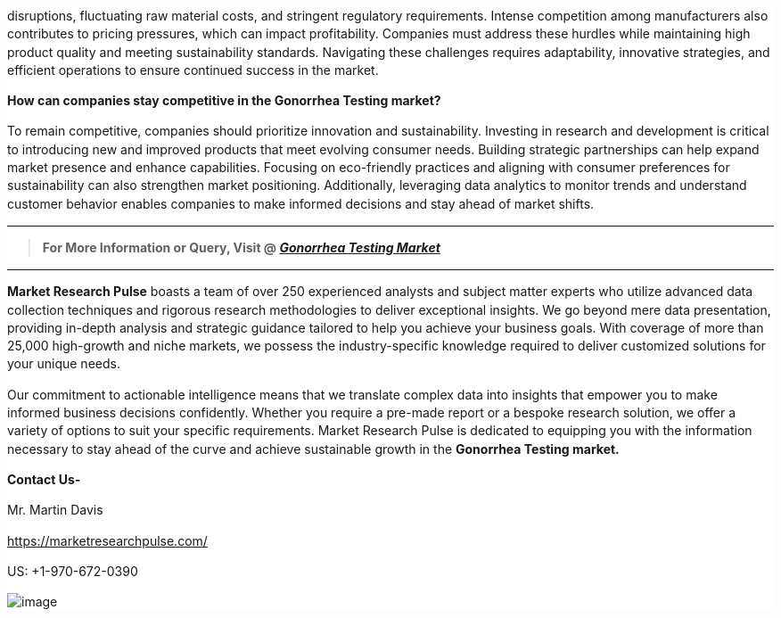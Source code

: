 disruptions, fluctuating raw material costs, and stringent regulatory requirements. Intense competition among manufacturers also contributes to pricing pressures, which can impact profitability. Companies must address these hurdles while maintaining high product quality and meeting sustainability standards. Navigating these challenges requires adaptability, innovative strategies, and efficient operations to ensure continued success in the market.</p><p><strong>How can companies stay competitive in the Gonorrhea Testing market?</strong></p><p>To remain competitive, companies should prioritize innovation and sustainability. Investing in research and development is critical to introducing new and improved products that meet evolving consumer needs. Building strategic partnerships can help expand market presence and enhance capabilities. Focusing on eco-friendly practices and aligning with consumer preferences for sustainability can also strengthen market positioning. Additionally, leveraging data analytics to monitor trends and understand customer behavior enables companies to make informed decisions and stay ahead of market shifts.</p><hr /><blockquote><p><strong>For More Information or Query, Visit @&nbsp;<em><a href="https://marketresearchpulse.com/report/77609/gonorrhea-testing-market?utm_source=Linkedin&utm_medium=0111">Gonorrhea Testing Market</a></em></strong></p></blockquote><hr /><p><strong>Market Research Pulse</strong> boasts a team of over 250 experienced analysts and subject matter experts who utilize advanced data collection techniques and rigorous research methodologies to deliver exceptional insights. We go beyond mere data presentation, providing in-depth analysis and strategic guidance tailored to help you achieve your business goals. With coverage of more than 25,000 high-growth and niche markets, we possess the industry-specific knowledge required to deliver customized solutions for your unique needs.</p><p>Our commitment to actionable intelligence means that we translate complex data into insights that empower you to make informed business decisions confidently. Whether you require a pre-made report or a bespoke research solution, we offer a variety of options to suit your specific requirements. Market Research Pulse is dedicated to equipping you with the information necessary to stay ahead of the curve and achieve sustainable growth in the <strong>Gonorrhea Testing market.</strong></p><p><strong>Contact Us-</strong></p><p>Mr. Martin Davis</p><p>https://marketresearchpulse.com/</p><p>US: +1-970-672-0390</p>
![image](https://github.com/user-attachments/assets/f24cb206-96c6-4296-9ba4-cb992793202e)
